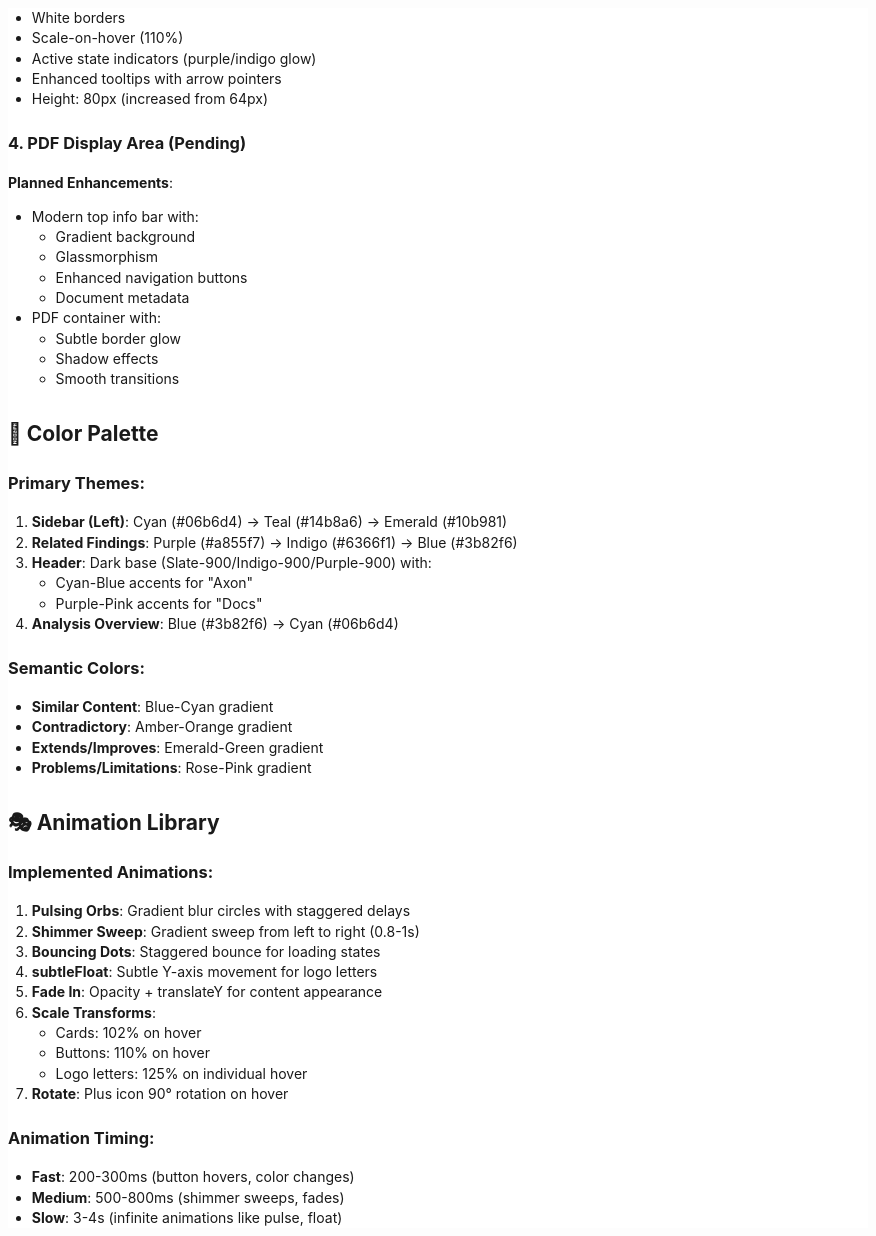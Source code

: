   - White borders
  - Scale-on-hover (110%)
  - Active state indicators (purple/indigo glow)
  - Enhanced tooltips with arrow pointers
- Height: 80px (increased from 64px)

### 4. **PDF Display Area** (Pending)
**Planned Enhancements**:
- Modern top info bar with:
  - Gradient background
  - Glassmorphism
  - Enhanced navigation buttons
  - Document metadata
- PDF container with:
  - Subtle border glow
  - Shadow effects
  - Smooth transitions

## 🎨 **Color Palette**

### Primary Themes:
1. **Sidebar (Left)**: Cyan (#06b6d4) → Teal (#14b8a6) → Emerald (#10b981)
2. **Related Findings**: Purple (#a855f7) → Indigo (#6366f1) → Blue (#3b82f6)
3. **Header**: Dark base (Slate-900/Indigo-900/Purple-900) with:
   - Cyan-Blue accents for "Axon"
   - Purple-Pink accents for "Docs"
4. **Analysis Overview**: Blue (#3b82f6) → Cyan (#06b6d4)

### Semantic Colors:
- **Similar Content**: Blue-Cyan gradient
- **Contradictory**: Amber-Orange gradient
- **Extends/Improves**: Emerald-Green gradient
- **Problems/Limitations**: Rose-Pink gradient

## 🎭 **Animation Library**

### Implemented Animations:
1. **Pulsing Orbs**: Gradient blur circles with staggered delays
2. **Shimmer Sweep**: Gradient sweep from left to right (0.8-1s)
3. **Bouncing Dots**: Staggered bounce for loading states
4. **subtleFloat**: Subtle Y-axis movement for logo letters
5. **Fade In**: Opacity + translateY for content appearance
6. **Scale Transforms**: 
   - Cards: 102% on hover
   - Buttons: 110% on hover
   - Logo letters: 125% on individual hover
7. **Rotate**: Plus icon 90° rotation on hover

### Animation Timing:
- **Fast**: 200-300ms (button hovers, color changes)
- **Medium**: 500-800ms (shimmer sweeps, fades)
- **Slow**: 3-4s (infinite animations like pulse, float)
